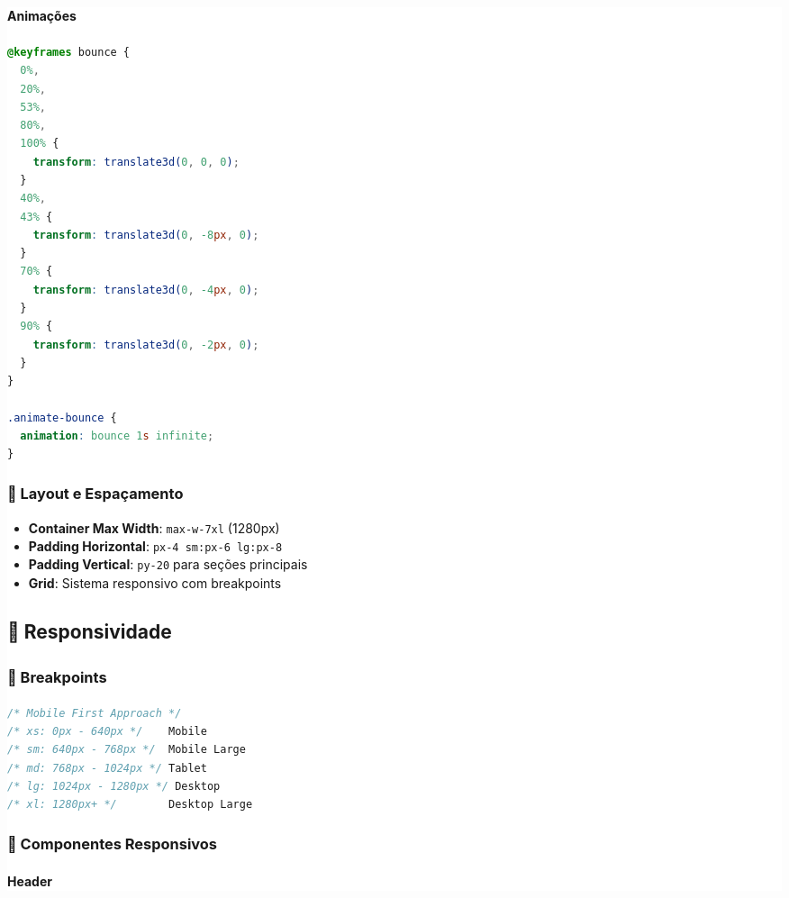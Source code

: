 #### Animações

```css
@keyframes bounce {
  0%,
  20%,
  53%,
  80%,
  100% {
    transform: translate3d(0, 0, 0);
  }
  40%,
  43% {
    transform: translate3d(0, -8px, 0);
  }
  70% {
    transform: translate3d(0, -4px, 0);
  }
  90% {
    transform: translate3d(0, -2px, 0);
  }
}

.animate-bounce {
  animation: bounce 1s infinite;
}
```

### 📐 Layout e Espaçamento

- **Container Max Width**: `max-w-7xl` (1280px)
- **Padding Horizontal**: `px-4 sm:px-6 lg:px-8`
- **Padding Vertical**: `py-20` para seções principais
- **Grid**: Sistema responsivo com breakpoints

## 📱 Responsividade

### 📏 Breakpoints

```css
/* Mobile First Approach */
/* xs: 0px - 640px */    Mobile
/* sm: 640px - 768px */  Mobile Large
/* md: 768px - 1024px */ Tablet
/* lg: 1024px - 1280px */ Desktop
/* xl: 1280px+ */        Desktop Large
```

### 📱 Componentes Responsivos

#### Header

